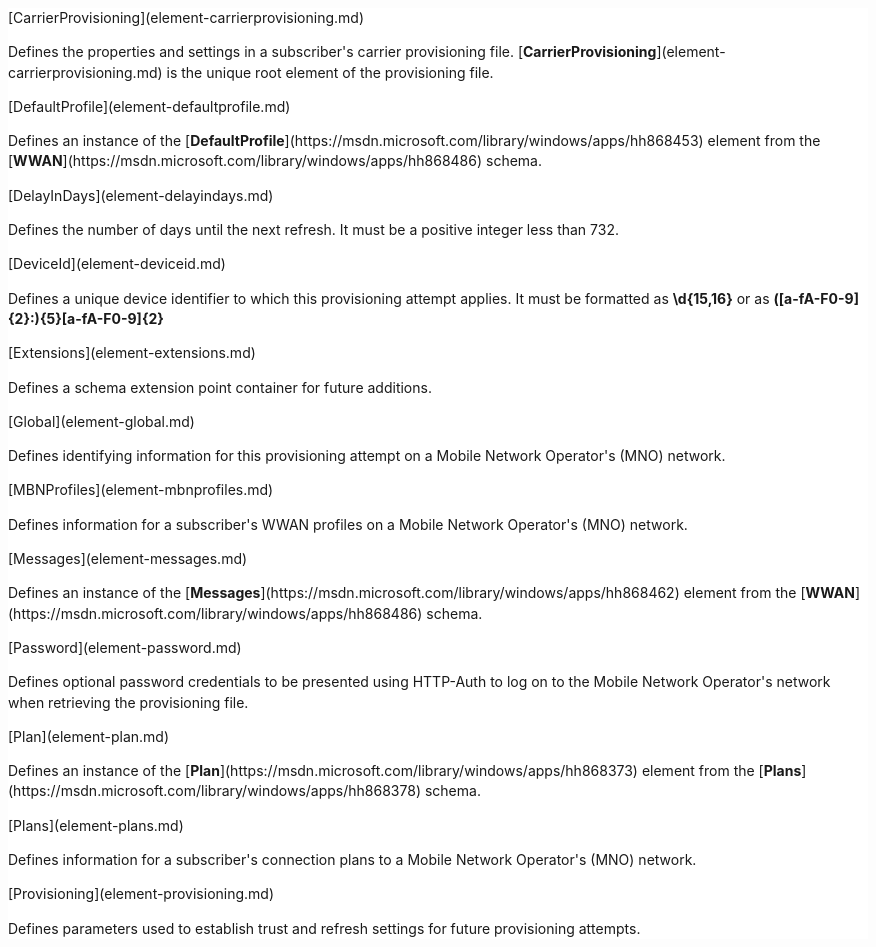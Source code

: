 <tr class="odd">
<td>[CarrierProvisioning](element-carrierprovisioning.md)</td>
<td><p>Defines the properties and settings in a subscriber's carrier provisioning file. [<strong>CarrierProvisioning</strong>](element-carrierprovisioning.md) is the unique root element of the provisioning file.</p></td>
</tr>
<tr class="even">
<td>[DefaultProfile](element-defaultprofile.md)</td>
<td><p>Defines an instance of the [<strong>DefaultProfile</strong>](https://msdn.microsoft.com/library/windows/apps/hh868453) element from the [<strong>WWAN</strong>](https://msdn.microsoft.com/library/windows/apps/hh868486) schema.</p></td>
</tr>
<tr class="odd">
<td>[DelayInDays](element-delayindays.md)</td>
<td><p>Defines the number of days until the next refresh. It must be a positive integer less than 732.</p></td>
</tr>
<tr class="even">
<td>[DeviceId](element-deviceid.md)</td>
<td><p>Defines a unique device identifier to which this provisioning attempt applies. It must be formatted as <strong>\d{15,16}</strong> or as <strong>([a-fA-F0-9]{2}:){5}[a-fA-F0-9]{2}</strong></p></td>
</tr>
<tr class="odd">
<td>[Extensions](element-extensions.md)</td>
<td><p>Defines a schema extension point container for future additions.</p></td>
</tr>
<tr class="even">
<td>[Global](element-global.md)</td>
<td><p>Defines identifying information for this provisioning attempt on a Mobile Network Operator's (MNO) network.</p></td>
</tr>
<tr class="odd">
<td>[MBNProfiles](element-mbnprofiles.md)</td>
<td><p>Defines information for a subscriber's WWAN profiles on a Mobile Network Operator's (MNO) network.</p></td>
</tr>
<tr class="even">
<td>[Messages](element-messages.md)</td>
<td><p>Defines an instance of the [<strong>Messages</strong>](https://msdn.microsoft.com/library/windows/apps/hh868462) element from the [<strong>WWAN</strong>](https://msdn.microsoft.com/library/windows/apps/hh868486) schema.</p></td>
</tr>
<tr class="odd">
<td>[Password](element-password.md)</td>
<td><p>Defines optional password credentials to be presented using HTTP-Auth to log on to the Mobile Network Operator's network when retrieving the provisioning file.</p></td>
</tr>
<tr class="even">
<td>[Plan](element-plan.md)</td>
<td><p>Defines an instance of the [<strong>Plan</strong>](https://msdn.microsoft.com/library/windows/apps/hh868373) element from the [<strong>Plans</strong>](https://msdn.microsoft.com/library/windows/apps/hh868378) schema.</p></td>
</tr>
<tr class="odd">
<td>[Plans](element-plans.md)</td>
<td><p>Defines information for a subscriber's connection plans to a Mobile Network Operator's (MNO) network.</p></td>
</tr>
<tr class="even">
<td>[Provisioning](element-provisioning.md)</td>
<td><p>Defines parameters used to establish trust and refresh settings for future provisioning attempts.</p></td>
</tr>
